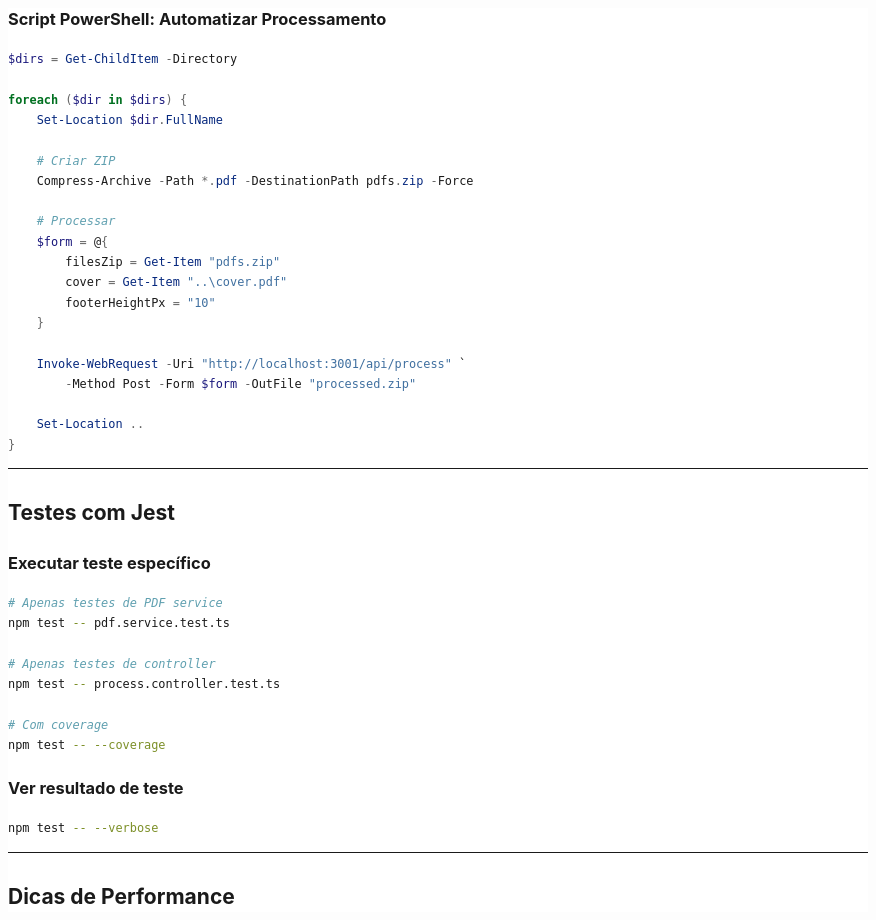
### Script PowerShell: Automatizar Processamento

```powershell
$dirs = Get-ChildItem -Directory

foreach ($dir in $dirs) {
    Set-Location $dir.FullName

    # Criar ZIP
    Compress-Archive -Path *.pdf -DestinationPath pdfs.zip -Force

    # Processar
    $form = @{
        filesZip = Get-Item "pdfs.zip"
        cover = Get-Item "..\cover.pdf"
        footerHeightPx = "10"
    }

    Invoke-WebRequest -Uri "http://localhost:3001/api/process" `
        -Method Post -Form $form -OutFile "processed.zip"

    Set-Location ..
}
```

---

## Testes com Jest

### Executar teste específico

```bash
# Apenas testes de PDF service
npm test -- pdf.service.test.ts

# Apenas testes de controller
npm test -- process.controller.test.ts

# Com coverage
npm test -- --coverage
```

### Ver resultado de teste

```bash
npm test -- --verbose
```

---

## Dicas de Performance
